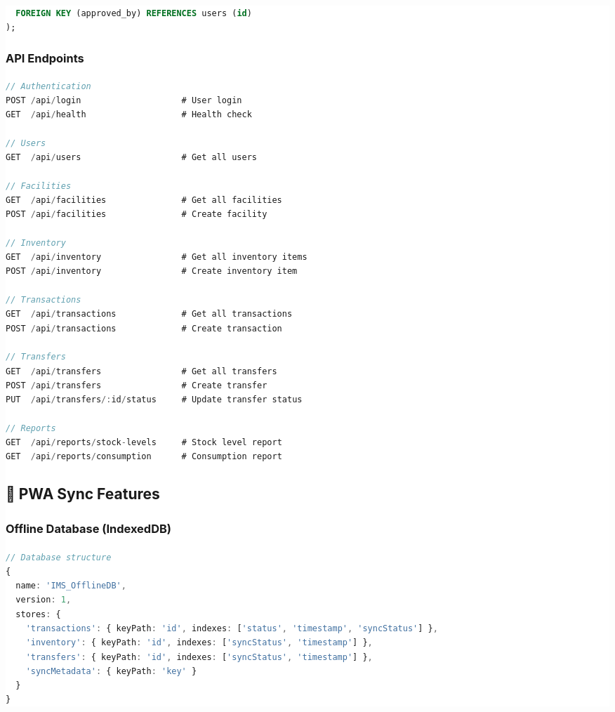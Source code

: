 ```sql
  FOREIGN KEY (approved_by) REFERENCES users (id)
);
```

### **API Endpoints**
```javascript
// Authentication
POST /api/login                    # User login
GET  /api/health                   # Health check

// Users
GET  /api/users                    # Get all users

// Facilities
GET  /api/facilities               # Get all facilities
POST /api/facilities               # Create facility

// Inventory
GET  /api/inventory                # Get all inventory items
POST /api/inventory                # Create inventory item

// Transactions
GET  /api/transactions             # Get all transactions
POST /api/transactions             # Create transaction

// Transfers
GET  /api/transfers                # Get all transfers
POST /api/transfers                # Create transfer
PUT  /api/transfers/:id/status     # Update transfer status

// Reports
GET  /api/reports/stock-levels     # Stock level report
GET  /api/reports/consumption      # Consumption report
```

## 📱 PWA Sync Features

### **Offline Database (IndexedDB)**
```typescript
// Database structure
{
  name: 'IMS_OfflineDB',
  version: 1,
  stores: {
    'transactions': { keyPath: 'id', indexes: ['status', 'timestamp', 'syncStatus'] },
    'inventory': { keyPath: 'id', indexes: ['syncStatus', 'timestamp'] },
    'transfers': { keyPath: 'id', indexes: ['syncStatus', 'timestamp'] },
    'syncMetadata': { keyPath: 'key' }
  }
}
```
